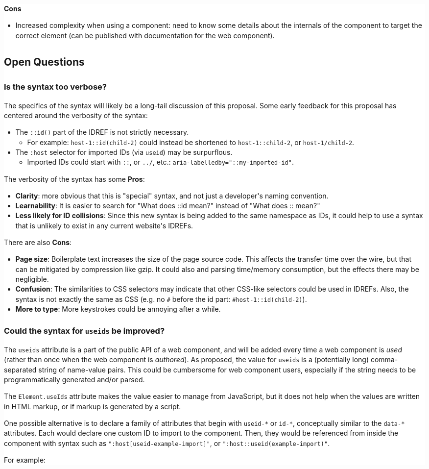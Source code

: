 **Cons**
- Increased complexity when using a component: need to know some details about the internals of the component to target the correct element (can be published with documentation for the web component).

## Open Questions

### Is the syntax too verbose?

The specifics of the syntax will likely be a long-tail discussion of this proposal. Some early feedback for this proposal has centered around the verbosity of the syntax:

* The `::id()` part of the IDREF is not strictly necessary.
   * For example: `host-1::id(child-2)` could instead be shortened to `host-1::child-2`, or `host-1/child-2`.
* The `:host` selector for imported IDs (via `useid`) may be surpurflous.
   * Imported IDs could start with `::`, or `../`, etc.: `aria-labelledby="::my-imported-id"`.

The verbosity of the syntax has some **Pros**:
* **Clarity**: more obvious that this is "special" syntax, and not just a developer's naming convention.
* **Learnability**: It is easier to search for "What does ::id mean?" instead of "What does :: mean?"
* **Less likely for ID collisions**: Since this new syntax is being added to the same namespace as IDs, it could help to use a syntax that is unlikely to exist in any current website's IDREFs.

There are also **Cons**:
* **Page size**: Boilerplate text increases the size of the page source code. This affects the transfer time over the wire, but that can be mitigated by compression like gzip. It could also and parsing time/memory consumption, but the effects there may be negligible.
* **Confusion**: The similarities to CSS selectors may indicate that other CSS-like selectors could be used in IDREFs. Also, the syntax is not exactly the same as CSS (e.g. no `#` before the id part: `#host-1::id(child-2)`).
* **More to type**: More keystrokes could be annoying after a while.

<a id="open-question-useids"></a>

### Could the syntax for `useids` be improved?

The `useids` attribute is a part of the public API of a web component, and will be added every time a web component is _used_ (rather than once when the web component is _authored_). As proposed, the value for `useids` is a (potentially long) comma-separated string of name-value pairs. This could be cumbersome for web component users, especially if the string needs to be programmatically generated and/or parsed.

The `Element.useIds` attribute makes the value easier to manage from JavaScript, but it does not help when the values are written in HTML markup, or if markup is generated by a script.

One possible alternative is to declare a family of attributes that begin with `useid-*` or `id-*`, conceptually similar to the `data-*` attributes. Each would declare one custom ID to import to the component. Then, they would be referenced from inside the component with syntax such as `":host[useid-example-import]"`, or `":host::useid(example-import)"`.

For example:
